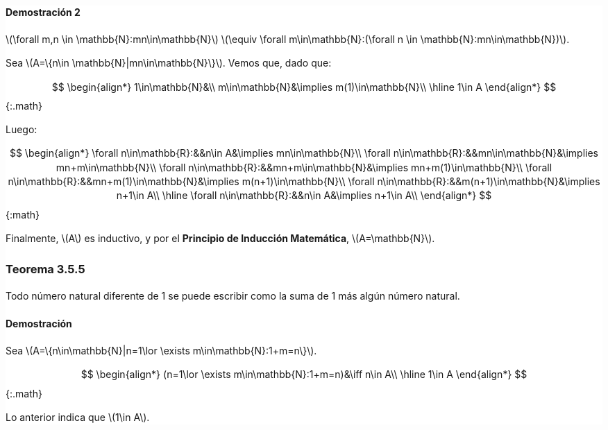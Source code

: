#### Demostración 2

\\(\forall m,n \in \mathbb{N}:mn\in\mathbb{N}\\) \\(\equiv \forall m\in\mathbb{N}:(\forall n \in \mathbb{N}:mn\in\mathbb{N})\\).

Sea \\(A=\\{n\in \mathbb{N}\|mn\in\mathbb{N}\\}\\). Vemos que, dado que:

$$
\begin{align*}
1\in\mathbb{N}&\\
m\in\mathbb{N}&\implies m(1)\in\mathbb{N}\\
\hline
1\in A
\end{align*}
$$
{:.math}

Luego:

$$
\begin{align*}
\forall n\in\mathbb{R}:&&n\in A&\implies mn\in\mathbb{N}\\
\forall n\in\mathbb{R}:&&mn\in\mathbb{N}&\implies mn+m\in\mathbb{N}\\
\forall n\in\mathbb{R}:&&mn+m\in\mathbb{N}&\implies mn+m(1)\in\mathbb{N}\\
\forall n\in\mathbb{R}:&&mn+m(1)\in\mathbb{N}&\implies m(n+1)\in\mathbb{N}\\
\forall n\in\mathbb{R}:&&m(n+1)\in\mathbb{N}&\implies n+1\in A\\
\hline
\forall n\in\mathbb{R}:&&n\in A&\implies n+1\in A\\
\end{align*}
$$
{:math}

Finalmente, \\(A\\) es inductivo, y por el **Principio de Inducción Matemática**, \\(A=\mathbb{N}\\).

### Teorema&nbsp;<span class="deg-sitio deg-sitio-texto">3.5.5</span>

Todo número natural diferente de 1 se puede escribir como la suma de 1 más algún número natural.

#### Demostración

Sea \\(A=\\{n\in\mathbb{N}\|n=1\lor \exists m\in\mathbb{N}:1+m=n\\}\\).

$$
\begin{align*}
(n=1\lor \exists m\in\mathbb{N}:1+m=n)&\iff n\in A\\
\hline
1\in A
\end{align*}
$$
{:.math}

Lo anterior indica que \\(1\in A\\).
